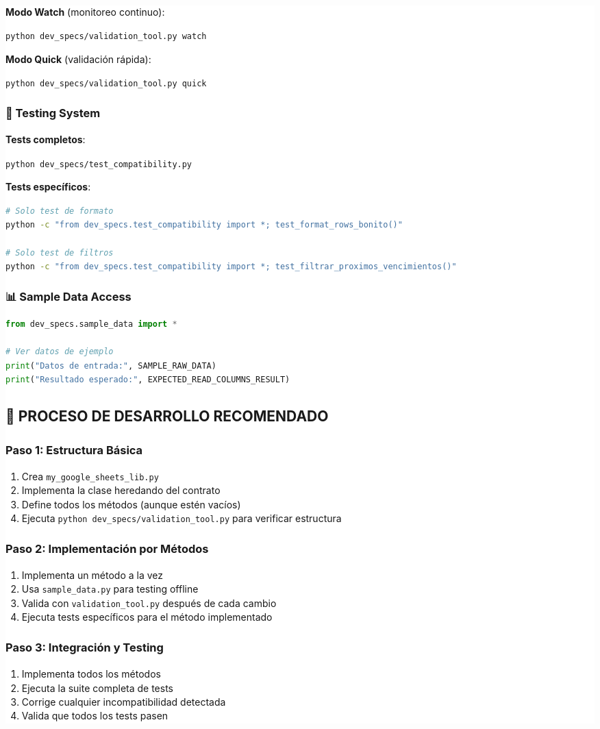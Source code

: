 **Modo Watch** (monitoreo continuo):
```bash
python dev_specs/validation_tool.py watch
```

**Modo Quick** (validación rápida):
```bash
python dev_specs/validation_tool.py quick
```

### 🧪 Testing System

**Tests completos**:
```bash
python dev_specs/test_compatibility.py
```

**Tests específicos**:
```bash
# Solo test de formato
python -c "from dev_specs.test_compatibility import *; test_format_rows_bonito()"

# Solo test de filtros
python -c "from dev_specs.test_compatibility import *; test_filtrar_proximos_vencimientos()"
```

### 📊 Sample Data Access

```python
from dev_specs.sample_data import *

# Ver datos de ejemplo
print("Datos de entrada:", SAMPLE_RAW_DATA)
print("Resultado esperado:", EXPECTED_READ_COLUMNS_RESULT)
```

## 📝 PROCESO DE DESARROLLO RECOMENDADO

### Paso 1: Estructura Básica
1. Crea `my_google_sheets_lib.py`
2. Implementa la clase heredando del contrato
3. Define todos los métodos (aunque estén vacíos)
4. Ejecuta `python dev_specs/validation_tool.py` para verificar estructura

### Paso 2: Implementación por Métodos
1. Implementa un método a la vez
2. Usa `sample_data.py` para testing offline
3. Valida con `validation_tool.py` después de cada cambio
4. Ejecuta tests específicos para el método implementado

### Paso 3: Integración y Testing
1. Implementa todos los métodos
2. Ejecuta la suite completa de tests
3. Corrige cualquier incompatibilidad detectada
4. Valida que todos los tests pasen
